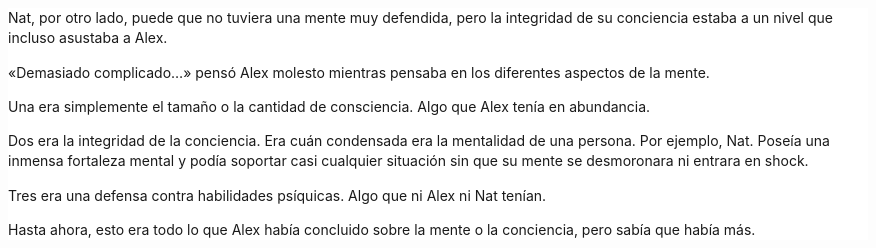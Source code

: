 Nat, por otro lado, puede que no tuviera una mente muy defendida, pero la integridad de su conciencia estaba a un nivel que incluso asustaba a Alex.

«Demasiado complicado…» pensó Alex molesto mientras pensaba en los diferentes aspectos de la mente.

Una era simplemente el tamaño o la cantidad de consciencia. Algo que Alex tenía en abundancia.

Dos era la integridad de la conciencia. Era cuán condensada era la mentalidad de una persona. Por ejemplo, Nat. Poseía una inmensa fortaleza mental y podía soportar casi cualquier situación sin que su mente se desmoronara ni entrara en shock.

Tres era una defensa contra habilidades psíquicas. Algo que ni Alex ni Nat tenían.

Hasta ahora, esto era todo lo que Alex había concluido sobre la mente o la conciencia, pero sabía que había más.
